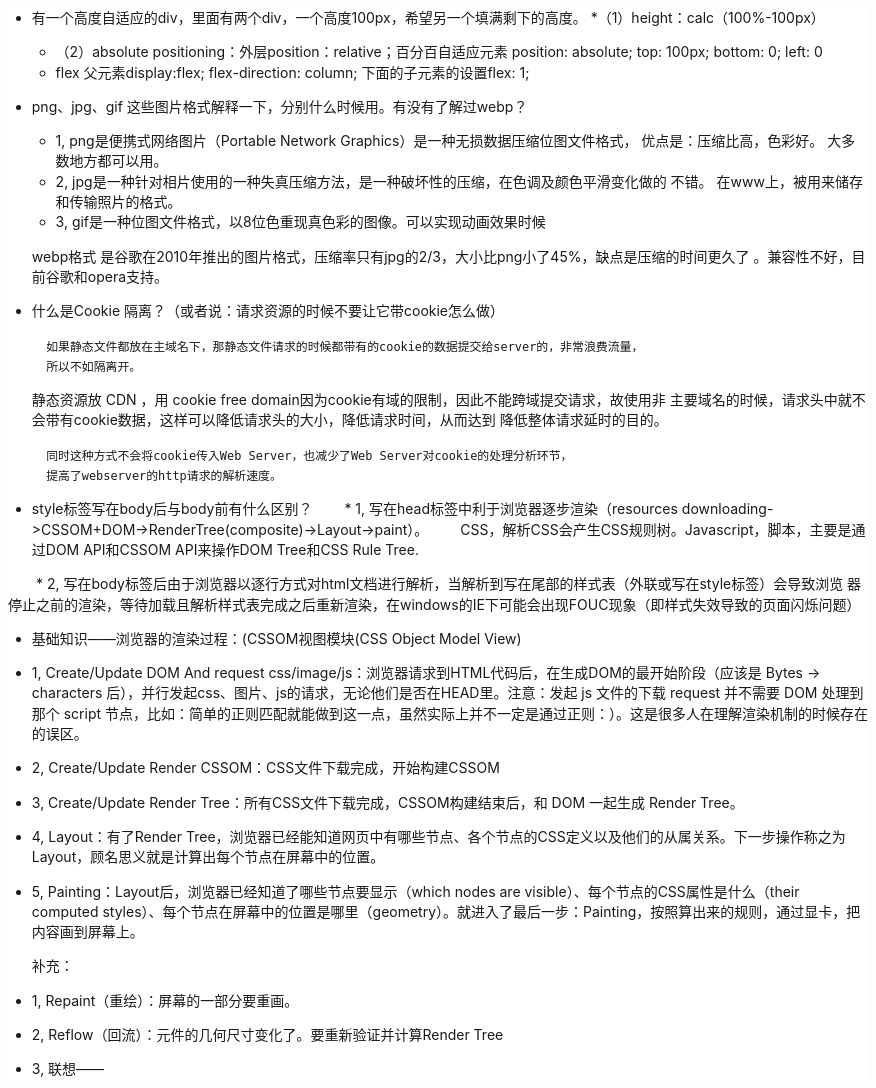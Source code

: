 - 有一个高度自适应的div，里面有两个div，一个高度100px，希望另一个填满剩下的高度。
    *（1）height：calc（100%-100px）
    * （2）absolute positioning：外层position：relative；百分百自适应元素
		    position: absolute; top: 100px; bottom: 0; left: 0
    *  flex 父元素display:flex; flex-direction: column; 下面的子元素的设置flex: 1;

- png、jpg、gif 这些图片格式解释一下，分别什么时候用。有没有了解过webp？
    * 1, png是便携式网络图片（Portable Network Graphics）是一种无损数据压缩位图文件格式，
		 优点是：压缩比高，色彩好。 大多数地方都可以用。
    * 2, jpg是一种针对相片使用的一种失真压缩方法，是一种破坏性的压缩，在色调及颜色平滑变化做的 不错。
		    在www上，被用来储存和传输照片的格式。
    * 3, gif是一种位图文件格式，以8位色重现真色彩的图像。可以实现动画效果时候

    webp格式
    是谷歌在2010年推出的图片格式，压缩率只有jpg的2/3，大小比png小了45%，缺点是压缩的时间更久了
    。兼容性不好，目前谷歌和opera支持。

- 什么是Cookie 隔离？（或者说：请求资源的时候不要让它带cookie怎么做）

		如果静态文件都放在主域名下，那静态文件请求的时候都带有的cookie的数据提交给server的，非常浪费流量，
		所以不如隔离开。

    静态资源放 CDN ，用 cookie free domain因为cookie有域的限制，因此不能跨域提交请求，故使用非
		主要域名的时候，请求头中就不会带有cookie数据，这样可以降低请求头的大小，降低请求时间，从而达到
		降低整体请求延时的目的。

		同时这种方式不会将cookie传入Web Server，也减少了Web Server对cookie的处理分析环节，
		提高了webserver的http请求的解析速度。


- style标签写在body后与body前有什么区别？
　　* 1, 写在head标签中利于浏览器逐步渲染（resources downloading->CSSOM+DOM->RenderTree(composite)->Layout->paint）。
　　CSS，解析CSS会产生CSS规则树。Javascript，脚本，主要是通过DOM API和CSSOM API来操作DOM Tree和CSS Rule Tree.

　　* 2, 写在body标签后由于浏览器以逐行方式对html文档进行解析，当解析到写在尾部的样式表（外联或写在style标签）会导致浏览
    器停止之前的渲染，等待加载且解析样式表完成之后重新渲染，在windows的IE下可能会出现FOUC现象（即样式失效导致的页面闪烁问题）

- 基础知识——浏览器的渲染过程：(CSSOM视图模块(CSS Object Model View)

* 1, Create/Update DOM And request css/image/js：浏览器请求到HTML代码后，在生成DOM的最开始阶段（应该是 Bytes → characters 后），并行发起css、图片、js的请求，无论他们是否在HEAD里。注意：发起 js 文件的下载 request 并不需要 DOM 处理到那个 script 节点，比如：简单的正则匹配就能做到这一点，虽然实际上并不一定是通过正则：）。这是很多人在理解渲染机制的时候存在的误区。
* 2, Create/Update Render CSSOM：CSS文件下载完成，开始构建CSSOM
* 3, Create/Update Render Tree：所有CSS文件下载完成，CSSOM构建结束后，和 DOM 一起生成 Render Tree。
* 4, Layout：有了Render Tree，浏览器已经能知道网页中有哪些节点、各个节点的CSS定义以及他们的从属关系。下一步操作称之为Layout，顾名思义就是计算出每个节点在屏幕中的位置。
* 5, Painting：Layout后，浏览器已经知道了哪些节点要显示（which nodes are visible）、每个节点的CSS属性是什么（their computed styles）、每个节点在屏幕中的位置是哪里（geometry）。就进入了最后一步：Painting，按照算出来的规则，通过显卡，把内容画到屏幕上。

  补充：
* 1, Repaint（重绘）：屏幕的一部分要重画。
* 2, Reflow（回流）：元件的几何尺寸变化了。要重新验证并计算Render Tree
* 3, 联想——<script>标签放到<body>尾部是有必要的吗？

  如果放到<body>开始位置，假如js文件很大，解析到js文件所在的script标签的时候，js文件还没有下载完成，这时会阻塞并停止解析后面的HTML代码。当js文件下载完成并执行完之后才会继续后面的解析。所以是有必要的。


- 什么是CSS 预处理器 / 后处理器？
